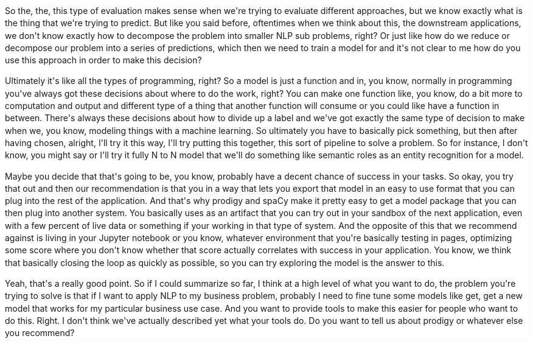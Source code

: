 </turn>


<turn speaker="Waleed Ammar" timestamp="07:29">

So the, the, this type of evaluation makes sense when we're trying to evaluate different approaches,
but we know exactly what is the thing that we're trying to predict. But like you said before,
oftentimes when we think about this, the downstream applications, we don't know exactly how to
decompose the problem into smaller NLP sub problems, right? Or just like how do we reduce or
decompose our problem into a series of predictions, which then we need to train a model for and it's
not clear to me how do you use this approach in order to make this decision?

</turn>


<turn speaker="Matt Honnibal" timestamp="08:00">

Ultimately it's like all the types of programming, right? So a model is just a function and in, you
know, normally in programming you've always got these decisions about where to do the work, right?
You can make one function like, you know, do a bit more to computation and output and different type
of a thing that another function will consume or you could like have a function in between. There's
always these decisions about how to divide up a label and we've got exactly the same type of
decision to make when we, you know, modeling things with a machine learning. So ultimately you have
to basically pick something, but then after having chosen, alright, I'll try it this way, I'll try
putting this together, this sort of pipeline to solve a problem. So for instance, I don't know, you
might say or I'll try it fully N to N model that we'll do something like semantic roles as an entity
recognition for a model.

</turn>


<turn speaker="Matt Honnibal" timestamp="08:46">

Maybe you decide that that's going to be, you know, probably have a decent chance of success in your
tasks. So okay, you try that out and then our recommendation is that you in a way that lets you
export that model in an easy to use format that you can plug into the rest of the application. And
that's why prodigy and spaCy make it pretty easy to get a model package that you can then plug into
another system. You basically uses as an artifact that you can try out in your sandbox of the next
application, even with a few percent of live data or something if your working in that type of
system. And the opposite of this that we recommend against is living in your Jupyter notebook or you
know, whatever environment that you're basically testing in pages, optimizing some score where you
don't know whether that score actually correlates with success in your application. You know, we
think that basically closing the loop as quickly as possible, so you can try exploring the model is
the answer to this.

</turn>


<turn speaker="Matt Gardner" timestamp="09:33">

Yeah, that's a really good point. So if I could summarize so far, I think at a high level of what
you want to do, the problem you're trying to solve is that if I want to apply NLP to my business
problem, probably I need to fine tune some models like get, get a new model that works for my
particular business use case. And you want to provide tools to make this easier for people who want
to do this. Right. I don't think we've actually described yet what your tools do. Do you want to
tell us about prodigy or whatever else you recommend?
